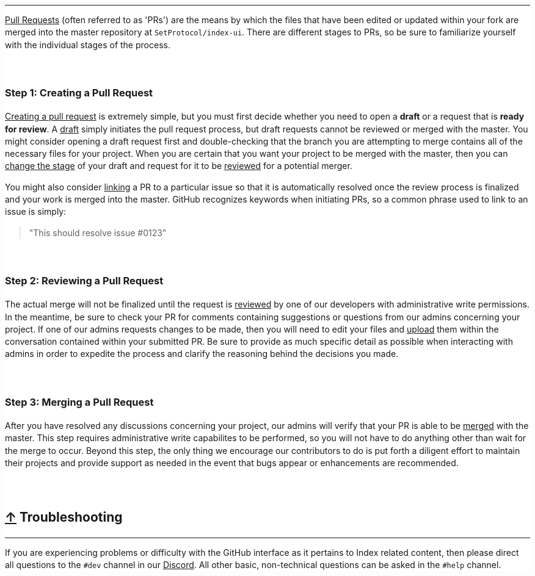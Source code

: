 ***

[Pull Requests][31] (often referred to as 'PRs') are the means by which the files that have been edited or updated within your fork are merged into the master repository at `SetProtocol/index-ui`. There are different stages to PRs, so be sure to familiarize yourself with the individual stages of the process.

&nbsp;

### **Step 1: Creating a Pull Request**

 [Creating a pull request][32] is extremely simple, but you must first decide whether you need to open a **draft** or a request that is **ready for review**. A [draft][48] simply initiates the pull request process, but draft requests cannot be reviewed or merged with the master. You might consider opening a draft request first and double-checking that the branch you are attempting to merge contains all of the necessary files for your project. When you are certain that you want your project to be merged with the master, then you can [change the stage][49] of your draft and request for it to be [reviewed][54] for a potential merger.

 You might also consider [linking][52] a PR to a particular issue so that it is automatically resolved once the review process is finalized and your work is merged into the master. GitHub recognizes keywords when initiating PRs, so a common phrase used to link to an issue is simply:

 >"This should resolve issue #0123"

 &nbsp;

### **Step 2: Reviewing a Pull Request**

  The actual merge will not be finalized until the request is [reviewed][50] by one of our developers with administrative write permissions. In the meantime, be sure to check your PR for comments containing suggestions or questions from our admins concerning your project. If one of our admins requests changes to be made, then you will need to edit your files and [upload][53] them within the conversation contained within your submitted PR. Be sure to provide as much specific detail as possible when interacting with admins in order to expedite the process and clarify the reasoning behind the decisions you made.

  &nbsp;

### **Step 3: Merging a Pull Request**

  After you have resolved any discussions concerning your project, our admins will verify that your PR is able to be [merged][55] with the master. This step requires administrative write capabilites to be performed, so you will not have to do anything other than wait for the merge to occur. Beyond this step, the only thing we encourage our contributors to do is put forth a diligent effort to maintain their projects and provide support as needed in the event that bugs appear or enhancements are recommended.

&nbsp;

## <a href="#table-of-contents">↑</a> **Troubleshooting**

***

If you are experiencing problems or difficulty with the GitHub interface as it pertains to Index related content, then please direct all questions to the `#dev` channel in our [Discord][4]. All other basic, non-technical questions can be asked in the `#help` channel.


[//]: # (NOTE: Link reference chart can be found at the bottom of this document)
[//]: # (Zoom out or reduce font size to view table)
[//]: # (Below is a link reference chart for links used in this file)
[//]: # (Zoom out or decrease font size to view link reference chart)
[1]:    https://docs.google.com/forms/d/e/1FAIpQLSfzG2faWGFkaNuwJMwFaFKHAIgSSRCbtyKGwsmgJhefYoTHbQ/viewform                                                                                 "index welcome form"
[2]:    https://docs.indexcoop.com/                                                                                                                                                         "index handbook"
[3]:    https://github.com/SetProtocol/index-ui/blob/master/CODE_OF_CONDUCT.md/                                                                                                             "code of conduct"
[4]:    https://discord.com/invite/VaEV9d4V                                                                                                                                                 "index discord"
[5]:    https://www.indexcoop.com/                                                                                                                                                          "index website"
[6]:    https://www.indexcoop.com/about                                                                                                                                                     "index about"
[7]:    https://www.indexcoop.com/news                                                                                                                                                      "index news"
[8]:    https://www.indexcoop.com/liquidity-mining                                                                                                                                          "index liquidity"
[9]:    https://www.indexcoop.com/vote                                                                                                                                                      "index vote"
[10]:   https://gov.indexcoop.com/                                                                                                                                                          "index forum"
[11]:   https://indexcoop.substack.com/                                                                                                                                                     "index newsletter"
[12]:   https://open.spotify.com/show/0v5veLRT0acyTpnq7I9YtL?si=hGdPGv9KTaGJJPs8HIbCOQ                                                                                                      "index podcast"
[13]:   https://www.reddit.com/r/INDEXcoop/                                                                                                                                                 "index reddit"
[14]:   https://twitter.com/indexcoop                                                                                                                                                       "index twitter"
[15]:   https://docs.github.com/en/github/getting-started-with-github/quickstart                                                                                                            "github quickstart"
[16]:   https://docs.github.com/en/github/getting-started-with-github/github-glossary                                                                                                       "github glossary"
[17]:   https://docs.github.com/en/github/getting-started-with-github/fork-a-repo                                                                                                           "github forks"
[18]:   https://github.com/tytarman/index-ui/blob/master/README.md                                                                                                                          "index readme"
[19]:   https://prettier.io/                                                                                                                                                                "prettier website"
[20]:   https://github.com/SetProtocol/index-ui/issues                                                                                                                                      "index issues"
[21]:   https://github.com/SetProtocol/index-ui/blob/master/.github/ISSUE_TEMPLATE/bug_report.md                                                                                            "bug report"
[22]:   https://github.com/SetProtocol/index-ui/blob/master/.github/ISSUE_TEMPLATE/feature_request.md                                                                                       "feature request"
[23]:   https://www.freecodecamp.org/news/code-comments-the-good-the-bad-and-the-ugly-be9cc65fbf83/                                                                                         "code comments"
[24]:   https://blog.submain.com/code-documentation-the-complete-beginners-guide/                                                                                                           "code documentation"
[25]:   https://blog.submain.com/simplifying-code-documentation/                                                                                                                            "simple documentation"
[26]:   https://docs.indexcoop.com/developers/technical-overview                                                                                                                            "index technical resources"
[27]:   https://docs.indexcoop.com/developers/contract-addresses                                                                                                                            "index contract addresses"
[28]:   https://docs.indexcoop.com/developers/fli-technical-documentation                                                                                                                   "index FLI system"
[29]:   https://docs.indexcoop.com/working-groups/working-groups-101                                                                                                                        "working groups"
[30]:   https://guides.github.com/features/issues/                                                                                                                                          "github issues"
[31]:   https://github.com/SetProtocol/index-ui/pulls                                                                                                                                       "index pull requests"
[32]:   https://docs.github.com/en/github/collaborating-with-issues-and-pull-requests/creating-a-pull-request-from-a-fork                                                                   "create pull request"
[33]:   https://docs.github.com/en/github/collaborating-with-issues-and-pull-requests/about-pull-requests#draft-pull-requests                                                               "draft pull request"
[34]:   https://docs.github.com/en/github/collaborating-with-issues-and-pull-requests/about-branches                                                                                        "github branches"
[35]:   https://docs.github.com/en/github/collaborating-with-issues-and-pull-requests/creating-and-deleting-branches-within-your-repository                                                 "create branches"
[36]:   https://docs.github.com/en/github/collaborating-with-issues-and-pull-requests/syncing-a-fork                                                                                        "github sync"
[37]:   https://ardalis.com/github-fetch-upstream/                                                                                                                                          "github fetch upstream"
[38]:   https://docs.github.com/en/github/collaborating-with-issues-and-pull-requests/configuring-a-remote-for-a-fork                                                                       "github setup git"
[39]:   https://github.com/                                                                                                                                                                 "github website"
[40]:   https://desktop.github.com/                                                                                                                                                         "github desktop"
[41]:   https://docs.github.com/en/github/getting-started-with-github/getting-started-with-git                                                                                              "git started"
[42]:   https://docs.github.com/en/github/getting-started-with-github/using-git                                                                                                             "using git"
[43]:   https://code.visualstudio.com/                                                                                                                                                      "visual studio code"
[44]:   https://github.com/git-guides/install-git                                                                                                                                           "git install"
[45]:   https://docs.github.com/en/github/managing-files-in-a-repository/adding-a-file-to-a-repository                                                                                      "gitub upload file"
[46]:   https://docs.github.com/en/desktop/contributing-and-collaborating-using-github-desktop/committing-and-reviewing-changes-to-your-project                                             "github commit"
[47]:   https://docs.github.com/en/github/getting-started-with-github/pushing-commits-to-a-remote-repository                                                                                "github push"
[48]:   https://docs.github.com/en/github/collaborating-with-issues-and-pull-requests/about-pull-requests#draft-pull-requests                                                               "github draft request"
[49]:   https://docs.github.com/en/github/collaborating-with-issues-and-pull-requests/changing-the-stage-of-a-pull-request#marking-a-pull-request-as-ready-for-review                       "github change the stage"
[50]:   https://docs.github.com/en/github/collaborating-with-issues-and-pull-requests/about-pull-request-reviews                                                                            "github review"
[51]:   https://medium.com/mindorks/what-is-git-commit-push-pull-log-aliases-fetch-config-clone-56bc52a3601c                                                                                "github comprehensive guide"
[52]:   https://docs.github.com/en/github/managing-your-work-on-github/linking-a-pull-request-to-an-issue                                                                                   "github link PR"
[53]:   https://docs.github.com/en/github/managing-your-work-on-github/file-attachments-on-issues-and-pull-requests                                                                         "github upload files for review"
[54]:   https://docs.github.com/en/github/collaborating-with-issues-and-pull-requests/requesting-a-pull-request-review                                                                      "github request a review"
[55]:   https://docs.github.com/en/github/collaborating-with-issues-and-pull-requests/merging-a-pull-request                                                                                "github merging a PR"
[56]:   https://docs.indexcoop.com/learn-more/20+-ways-to-get-involved                                                                                                                      "index get involved"
[57]:   https://docs.indexcoop.com/resources-beta/shared-docs                                                                                                                               "index community docs"
[58]:   https://docs.indexcoop.com/resources-beta/press-kit                                                                                                                                 "index press kit"